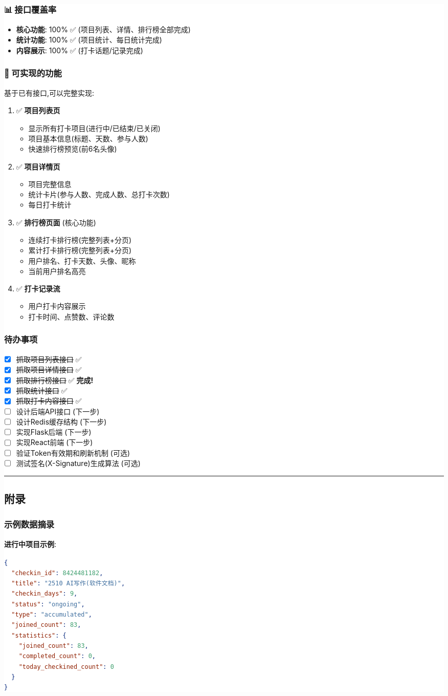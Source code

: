 ### 📊 接口覆盖率

- **核心功能**: 100% ✅ (项目列表、详情、排行榜全部完成)
- **统计功能**: 100% ✅ (项目统计、每日统计完成)
- **内容展示**: 100% ✅ (打卡话题/记录完成)

### 🎯 可实现的功能

基于已有接口,可以完整实现:

1. ✅ **项目列表页**
   - 显示所有打卡项目(进行中/已结束/已关闭)
   - 项目基本信息(标题、天数、参与人数)
   - 快速排行榜预览(前6名头像)

2. ✅ **项目详情页**
   - 项目完整信息
   - 统计卡片(参与人数、完成人数、总打卡次数)
   - 每日打卡统计

3. ✅ **排行榜页面** (核心功能)
   - 连续打卡排行榜(完整列表+分页)
   - 累计打卡排行榜(完整列表+分页)
   - 用户排名、打卡天数、头像、昵称
   - 当前用户排名高亮

4. ✅ **打卡记录流**
   - 用户打卡内容展示
   - 打卡时间、点赞数、评论数

### 待办事项

- [x] ~~抓取项目列表接口~~ ✅
- [x] ~~抓取项目详情接口~~ ✅
- [x] ~~抓取排行榜接口~~ ✅ **完成!**
- [x] ~~抓取统计接口~~ ✅
- [x] ~~抓取打卡内容接口~~ ✅
- [ ] 设计后端API接口 (下一步)
- [ ] 设计Redis缓存结构 (下一步)
- [ ] 实现Flask后端 (下一步)
- [ ] 实现React前端 (下一步)
- [ ] 验证Token有效期和刷新机制 (可选)
- [ ] 测试签名(X-Signature)生成算法 (可选)

---

## 附录

### 示例数据摘录

**进行中项目示例**:
```json
{
  "checkin_id": 8424481182,
  "title": "2510 AI写作(软件文档)",
  "checkin_days": 9,
  "status": "ongoing",
  "type": "accumulated",
  "joined_count": 83,
  "statistics": {
    "joined_count": 83,
    "completed_count": 0,
    "today_checkined_count": 0
  }
}
```